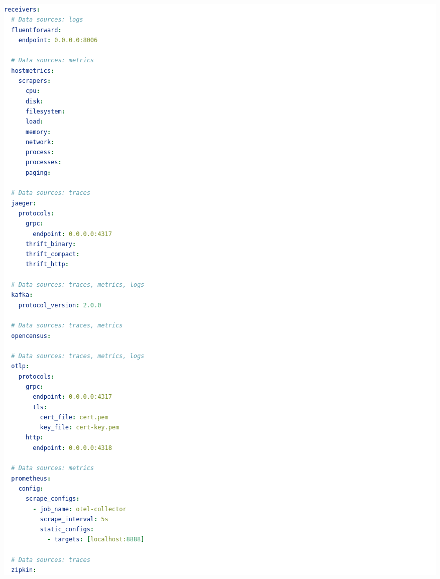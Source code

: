 ```yaml
receivers:
  # Data sources: logs
  fluentforward:
    endpoint: 0.0.0.0:8006

  # Data sources: metrics
  hostmetrics:
    scrapers:
      cpu:
      disk:
      filesystem:
      load:
      memory:
      network:
      process:
      processes:
      paging:

  # Data sources: traces
  jaeger:
    protocols:
      grpc:
        endpoint: 0.0.0.0:4317
      thrift_binary:
      thrift_compact:
      thrift_http:

  # Data sources: traces, metrics, logs
  kafka:
    protocol_version: 2.0.0

  # Data sources: traces, metrics
  opencensus:

  # Data sources: traces, metrics, logs
  otlp:
    protocols:
      grpc:
        endpoint: 0.0.0.0:4317
        tls:
          cert_file: cert.pem
          key_file: cert-key.pem
      http:
        endpoint: 0.0.0.0:4318

  # Data sources: metrics
  prometheus:
    config:
      scrape_configs:
        - job_name: otel-collector
          scrape_interval: 5s
          static_configs:
            - targets: [localhost:8888]

  # Data sources: traces
  zipkin:

```
